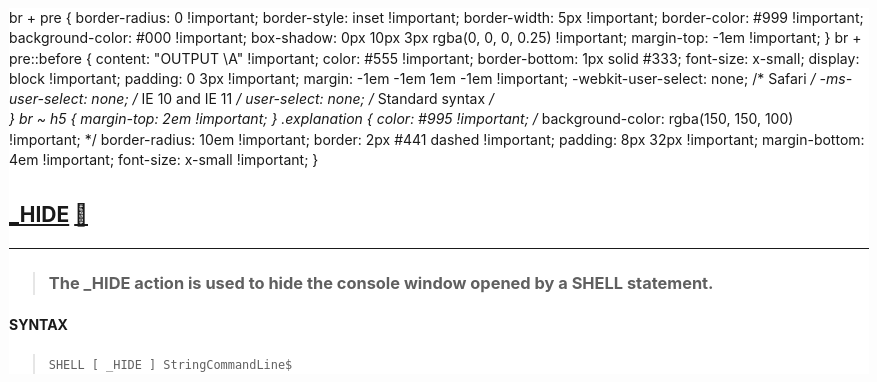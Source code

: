 br + pre {
    border-radius: 0 !important;
    border-style: inset !important;
    border-width: 5px !important;
    border-color: #999 !important;
    background-color: #000 !important;
    box-shadow: 0px 10px 3px rgba(0, 0, 0, 0.25) !important;
    margin-top: -1em !important;
}
br + pre::before {
    content: "OUTPUT \A" !important;
    color: #555 !important;
    border-bottom: 1px solid #333;
    font-size: x-small;
    display: block !important;
    padding: 0 3px !important;
    margin: -1em -1em 1em -1em !important;
    -webkit-user-select: none; /* Safari */
    -ms-user-select: none; /* IE 10 and IE 11 */
    user-select: none; /* Standard syntax */    
}
br ~ h5 {
    margin-top: 2em !important;
}
.explanation {
    color: #995 !important;
    /* background-color: rgba(150, 150, 100) !important; */
    border-radius: 10em !important;
    border: 2px #441 dashed !important;
    padding: 8px 32px !important;
    margin-bottom: 4em !important;
    font-size: x-small !important;
}
</style>


## [_HIDE](HIDE.md) [📖](https://qb64phoenix.com/qb64wiki/index.php/_HIDE)
---
<blockquote>

### The _HIDE action is used to hide the console window opened by a SHELL statement.

</blockquote>

#### SYNTAX

<blockquote>

`SHELL [ _HIDE ] StringCommandLine$`
